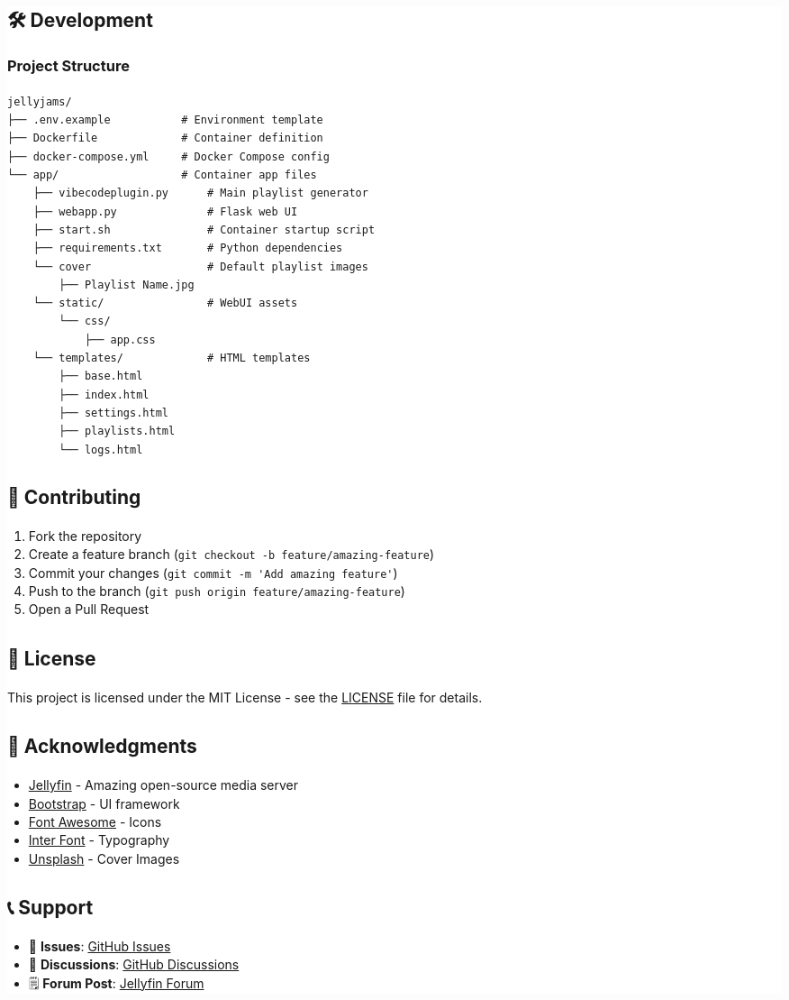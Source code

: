 ## 🛠️ Development

### Project Structure

```
jellyjams/
├── .env.example           # Environment template
├── Dockerfile             # Container definition
├── docker-compose.yml     # Docker Compose config
└── app/                   # Container app files
    ├── vibecodeplugin.py      # Main playlist generator
    ├── webapp.py              # Flask web UI
    ├── start.sh               # Container startup script
    ├── requirements.txt       # Python dependencies
    └── cover                  # Default playlist images
        ├── Playlist Name.jpg
    └── static/                # WebUI assets
        └── css/
            ├── app.css
    └── templates/             # HTML templates
        ├── base.html
        ├── index.html
        ├── settings.html
        ├── playlists.html
        └── logs.html
```

## 🤝 Contributing

1. Fork the repository
2. Create a feature branch (`git checkout -b feature/amazing-feature`)
3. Commit your changes (`git commit -m 'Add amazing feature'`)
4. Push to the branch (`git push origin feature/amazing-feature`)
5. Open a Pull Request

## 📄 License

This project is licensed under the MIT License - see the [LICENSE](LICENSE) file for details.

## 🙏 Acknowledgments

- [Jellyfin](https://jellyfin.org/) - Amazing open-source media server
- [Bootstrap](https://getbootstrap.com/) - UI framework
- [Font Awesome](https://fontawesome.com/) - Icons
- [Inter Font](https://rsms.me/inter/) - Typography
- [Unsplash](https://unsplash.com/license) - Cover Images

## 📞 Support

- 🐛 **Issues**: [GitHub Issues](https://github.com/jonasmore/jellyjams/issues)
- 💬 **Discussions**: [GitHub Discussions](https://github.com/jonasmore/jellyjams/discussions)
- 🗒️ **Forum Post**: [Jellyfin Forum](https://forum.jellyfin.org/t-jellyjams-automatic-playlist-generator-for-jellyfin-alpha)
